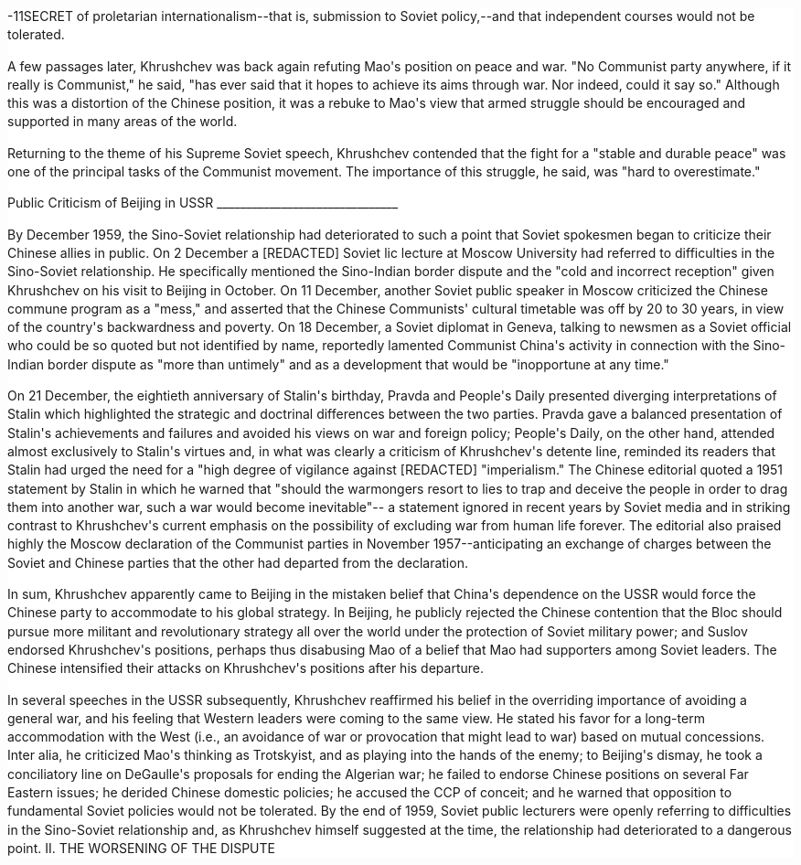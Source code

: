 -11SECRET of proletarian internationalism--that is, submission to Soviet policy,--and that independent courses would not be tolerated.

A few passages later, Khrushchev was back again refuting Mao's position on peace and war. "No Communist party anywhere, if it really is Communist," he said, "has ever said that it hopes to achieve its aims through war. Nor indeed, could it say so." Although this was a distortion of the Chinese position, it was a rebuke to Mao's view that armed struggle should be encouraged and supported in many areas of the world.

Returning to the theme of his Supreme Soviet speech, Khrushchev contended that the fight for a "stable and durable peace" was one of the principal tasks of the Communist movement. The importance of this struggle, he said, was "hard to overestimate."

Public Criticism of Beijing in USSR _______________________________

By December 1959, the Sino-Soviet relationship had deteriorated to such a point that Soviet spokesmen began to criticize their Chinese allies in public. On 2 December a [REDACTED] Soviet lic lecture at Moscow University had referred to difficulties in the Sino-Soviet relationship. He specifically mentioned the Sino-Indian border dispute and the "cold and incorrect reception" given Khrushchev on his visit to Beijing in October. On 11 December, another Soviet public speaker in Moscow criticized the Chinese commune program as a "mess," and asserted that the Chinese Communists' cultural timetable was off by 20 to 30 years, in view of the country's backwardness and poverty. On 18 December, a Soviet diplomat in Geneva, talking to newsmen as a Soviet official who could be so quoted but not identified by name, reportedly lamented Communist China's activity in connection with the Sino-Indian border dispute as "more than untimely" and as a development that would be "inopportune at any time."

On 21 December, the eightieth anniversary of Stalin's birthday, Pravda and People's Daily presented diverging interpretations of Stalin which highlighted the strategic and doctrinal differences between the two parties. Pravda gave a balanced presentation of Stalin's achievements and failures and avoided his views on war and foreign policy; People's Daily, on the other hand, attended almost exclusively to Stalin's virtues and, in what was clearly a criticism of Khrushchev's detente line, reminded its readers that Stalin had urged the need for a "high degree of vigilance against [REDACTED] "imperialism." The Chinese editorial quoted a 1951 statement by Stalin in which he warned that "should the warmongers resort to lies to trap and deceive the people in order to drag them into another war, such a war would become inevitable"-- a statement ignored in recent years by Soviet media and in striking contrast to Khrushchev's current emphasis on the possibility of excluding war from human life forever. The editorial also praised highly the Moscow declaration of the Communist parties in November 1957--anticipating an exchange of charges between the Soviet and Chinese parties that the other had departed from the declaration.

In sum, Khrushchev apparently came to Beijing in the mistaken belief that China's dependence on the USSR would force the Chinese party to accommodate to his global strategy. In Beijing, he publicly rejected the Chinese contention that the Bloc should pursue more militant and revolutionary strategy all over the world under the protection of Soviet military power; and Suslov endorsed Khrushchev's positions, perhaps thus disabusing Mao of a belief that Mao had supporters among Soviet leaders. The Chinese intensified their attacks on Khrushchev's positions after his departure.

In several speeches in the USSR subsequently, Khrushchev reaffirmed his belief in the overriding importance of avoiding a general war, and his feeling that Western leaders were coming to the same view. He stated his favor for a long-term accommodation with the West (i.e., an avoidance of war or provocation that might lead to war) based on mutual concessions. Inter alia, he criticized Mao's thinking as Trotskyist, and as playing into the hands of the enemy; to Beijing's dismay, he took a conciliatory line on DeGaulle's proposals for ending the Algerian war; he failed to endorse Chinese positions on several Far Eastern issues; he derided Chinese domestic policies; he accused the CCP of conceit; and he warned that opposition to fundamental Soviet policies would not be tolerated. By the end of 1959, Soviet public lecturers were openly referring to difficulties in the Sino-Soviet relationship and, as Khrushchev himself suggested at the time, the relationship had deteriorated to a dangerous point. II. THE WORSENING OF THE DISPUTE

